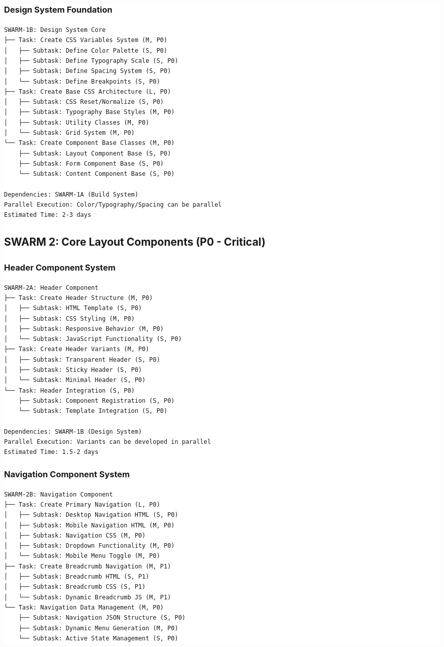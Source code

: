 ### Design System Foundation
```
SWARM-1B: Design System Core
├── Task: Create CSS Variables System (M, P0)
│   ├── Subtask: Define Color Palette (S, P0)
│   ├── Subtask: Define Typography Scale (S, P0)
│   ├── Subtask: Define Spacing System (S, P0)
│   └── Subtask: Define Breakpoints (S, P0)
├── Task: Create Base CSS Architecture (L, P0)
│   ├── Subtask: CSS Reset/Normalize (S, P0)
│   ├── Subtask: Typography Base Styles (M, P0)
│   ├── Subtask: Utility Classes (M, P0)
│   └── Subtask: Grid System (M, P0)
└── Task: Create Component Base Classes (M, P0)
    ├── Subtask: Layout Component Base (S, P0)
    ├── Subtask: Form Component Base (S, P0)
    └── Subtask: Content Component Base (S, P0)

Dependencies: SWARM-1A (Build System)
Parallel Execution: Color/Typography/Spacing can be parallel
Estimated Time: 2-3 days
```

## SWARM 2: Core Layout Components (P0 - Critical)

### Header Component System
```
SWARM-2A: Header Component
├── Task: Create Header Structure (M, P0)
│   ├── Subtask: HTML Template (S, P0)
│   ├── Subtask: CSS Styling (M, P0)
│   ├── Subtask: Responsive Behavior (M, P0)
│   └── Subtask: JavaScript Functionality (S, P0)
├── Task: Create Header Variants (M, P0)
│   ├── Subtask: Transparent Header (S, P0)
│   ├── Subtask: Sticky Header (S, P0)
│   └── Subtask: Minimal Header (S, P0)
└── Task: Header Integration (S, P0)
    ├── Subtask: Component Registration (S, P0)
    └── Subtask: Template Integration (S, P0)

Dependencies: SWARM-1B (Design System)
Parallel Execution: Variants can be developed in parallel
Estimated Time: 1.5-2 days
```

### Navigation Component System
```
SWARM-2B: Navigation Component
├── Task: Create Primary Navigation (L, P0)
│   ├── Subtask: Desktop Navigation HTML (S, P0)
│   ├── Subtask: Mobile Navigation HTML (M, P0)
│   ├── Subtask: Navigation CSS (M, P0)
│   ├── Subtask: Dropdown Functionality (M, P0)
│   └── Subtask: Mobile Menu Toggle (M, P0)
├── Task: Create Breadcrumb Navigation (M, P1)
│   ├── Subtask: Breadcrumb HTML (S, P1)
│   ├── Subtask: Breadcrumb CSS (S, P1)
│   └── Subtask: Dynamic Breadcrumb JS (M, P1)
└── Task: Navigation Data Management (M, P0)
    ├── Subtask: Navigation JSON Structure (S, P0)
    ├── Subtask: Dynamic Menu Generation (M, P0)
    └── Subtask: Active State Management (S, P0)
```
